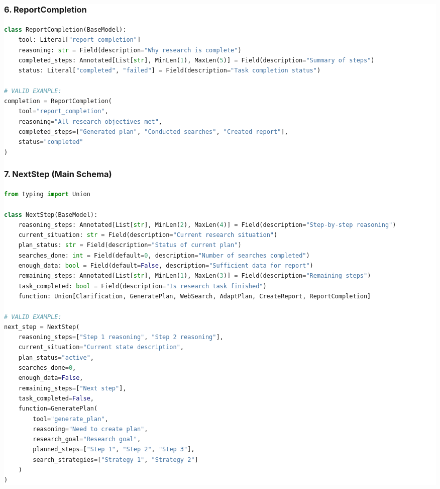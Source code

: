
### 6. ReportCompletion
```python
class ReportCompletion(BaseModel):
    tool: Literal["report_completion"]
    reasoning: str = Field(description="Why research is complete")
    completed_steps: Annotated[List[str], MinLen(1), MaxLen(5)] = Field(description="Summary of steps")
    status: Literal["completed", "failed"] = Field(description="Task completion status")

# VALID EXAMPLE:
completion = ReportCompletion(
    tool="report_completion",
    reasoning="All research objectives met",
    completed_steps=["Generated plan", "Conducted searches", "Created report"],
    status="completed"
)
```

### 7. NextStep (Main Schema)
```python
from typing import Union

class NextStep(BaseModel):
    reasoning_steps: Annotated[List[str], MinLen(2), MaxLen(4)] = Field(description="Step-by-step reasoning")
    current_situation: str = Field(description="Current research situation")
    plan_status: str = Field(description="Status of current plan")
    searches_done: int = Field(default=0, description="Number of searches completed")
    enough_data: bool = Field(default=False, description="Sufficient data for report")
    remaining_steps: Annotated[List[str], MinLen(1), MaxLen(3)] = Field(description="Remaining steps")
    task_completed: bool = Field(description="Is research task finished")
    function: Union[Clarification, GeneratePlan, WebSearch, AdaptPlan, CreateReport, ReportCompletion]

# VALID EXAMPLE:
next_step = NextStep(
    reasoning_steps=["Step 1 reasoning", "Step 2 reasoning"],
    current_situation="Current state description",
    plan_status="active",
    searches_done=0,
    enough_data=False,
    remaining_steps=["Next step"],
    task_completed=False,
    function=GeneratePlan(
        tool="generate_plan",
        reasoning="Need to create plan",
        research_goal="Research goal",
        planned_steps=["Step 1", "Step 2", "Step 3"],
        search_strategies=["Strategy 1", "Strategy 2"]
    )
)
```
